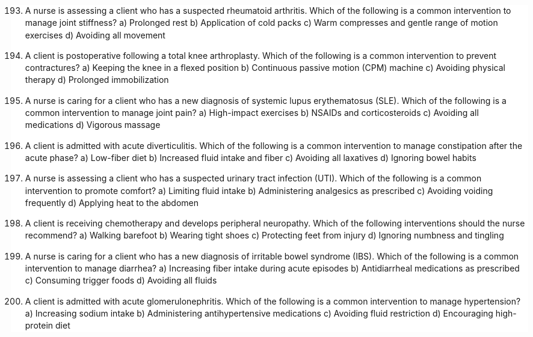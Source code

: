 193. A nurse is assessing a client who has a suspected rheumatoid arthritis. Which of the following is a common intervention to manage joint stiffness?
    a) Prolonged rest
    b) Application of cold packs
    c) Warm compresses and gentle range of motion exercises
    d) Avoiding all movement

194. A client is postoperative following a total knee arthroplasty. Which of the following is a common intervention to prevent contractures?
    a) Keeping the knee in a flexed position
    b) Continuous passive motion (CPM) machine
    c) Avoiding physical therapy
    d) Prolonged immobilization

195. A nurse is caring for a client who has a new diagnosis of systemic lupus erythematosus (SLE). Which of the following is a common intervention to manage joint pain?
    a) High-impact exercises
    b) NSAIDs and corticosteroids
    c) Avoiding all medications
    d) Vigorous massage

196. A client is admitted with acute diverticulitis. Which of the following is a common intervention to manage constipation after the acute phase?
    a) Low-fiber diet
    b) Increased fluid intake and fiber
    c) Avoiding all laxatives
    d) Ignoring bowel habits

197. A nurse is assessing a client who has a suspected urinary tract infection (UTI). Which of the following is a common intervention to promote comfort?
    a) Limiting fluid intake
    b) Administering analgesics as prescribed
    c) Avoiding voiding frequently
    d) Applying heat to the abdomen

198. A client is receiving chemotherapy and develops peripheral neuropathy. Which of the following interventions should the nurse recommend?
    a) Walking barefoot
    b) Wearing tight shoes
    c) Protecting feet from injury
    d) Ignoring numbness and tingling

199. A nurse is caring for a client who has a new diagnosis of irritable bowel syndrome (IBS). Which of the following is a common intervention to manage diarrhea?
    a) Increasing fiber intake during acute episodes
    b) Antidiarrheal medications as prescribed
    c) Consuming trigger foods
    d) Avoiding all fluids

200. A client is admitted with acute glomerulonephritis. Which of the following is a common intervention to manage hypertension?
    a) Increasing sodium intake
    b) Administering antihypertensive medications
    c) Avoiding fluid restriction
    d) Encouraging high-protein diet
